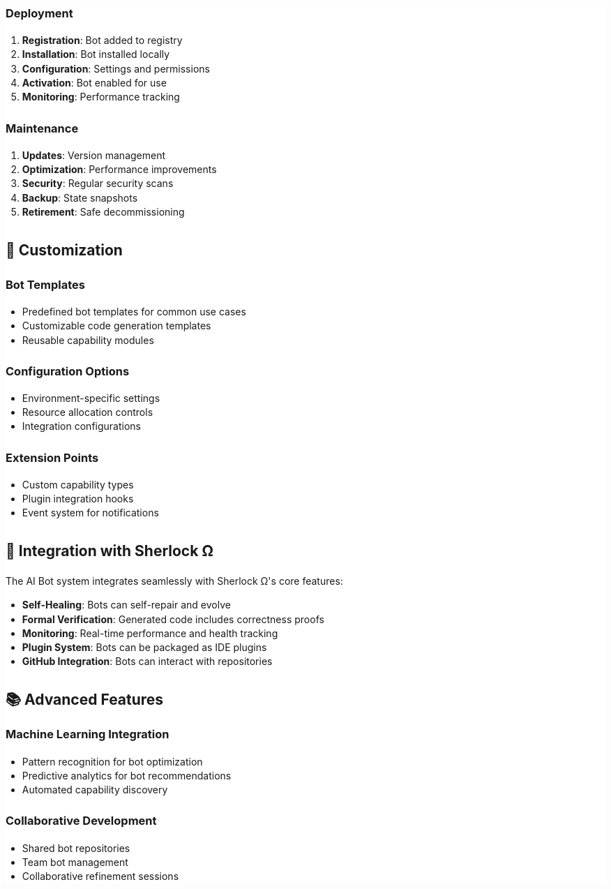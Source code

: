 ### Deployment
1. **Registration**: Bot added to registry
2. **Installation**: Bot installed locally
3. **Configuration**: Settings and permissions
4. **Activation**: Bot enabled for use
5. **Monitoring**: Performance tracking

### Maintenance
1. **Updates**: Version management
2. **Optimization**: Performance improvements
3. **Security**: Regular security scans
4. **Backup**: State snapshots
5. **Retirement**: Safe decommissioning

## 🎨 Customization

### Bot Templates
- Predefined bot templates for common use cases
- Customizable code generation templates
- Reusable capability modules

### Configuration Options
- Environment-specific settings
- Resource allocation controls
- Integration configurations

### Extension Points
- Custom capability types
- Plugin integration hooks
- Event system for notifications

## 🤝 Integration with Sherlock Ω

The AI Bot system integrates seamlessly with Sherlock Ω's core features:

- **Self-Healing**: Bots can self-repair and evolve
- **Formal Verification**: Generated code includes correctness proofs
- **Monitoring**: Real-time performance and health tracking
- **Plugin System**: Bots can be packaged as IDE plugins
- **GitHub Integration**: Bots can interact with repositories

## 📚 Advanced Features

### Machine Learning Integration
- Pattern recognition for bot optimization
- Predictive analytics for bot recommendations
- Automated capability discovery

### Collaborative Development
- Shared bot repositories
- Team bot management
- Collaborative refinement sessions
